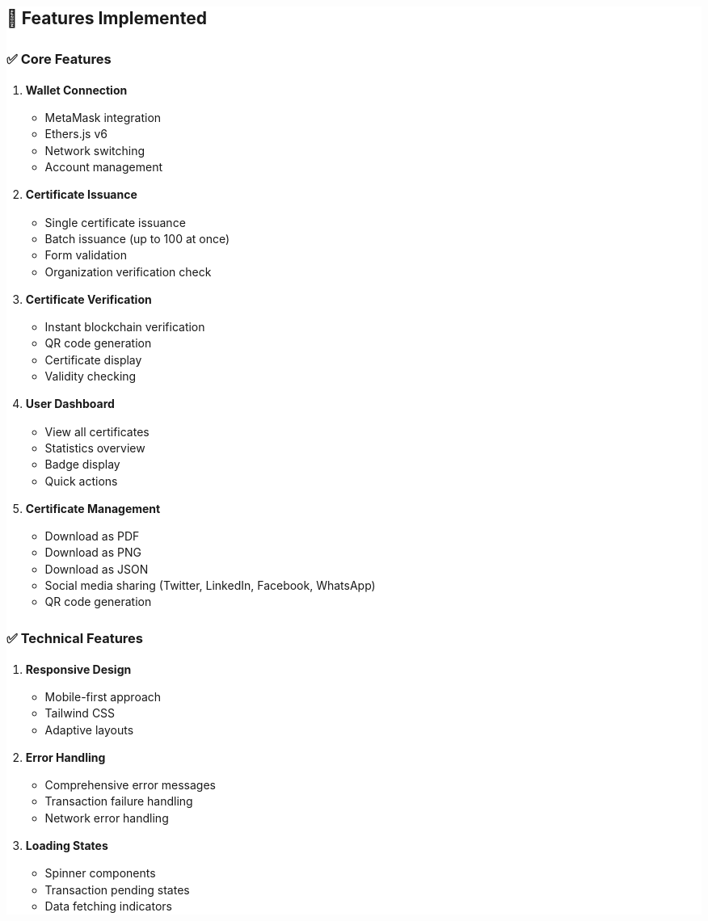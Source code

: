 
## 🎨 Features Implemented

### ✅ Core Features

1. **Wallet Connection**

   - MetaMask integration
   - Ethers.js v6
   - Network switching
   - Account management

2. **Certificate Issuance**

   - Single certificate issuance
   - Batch issuance (up to 100 at once)
   - Form validation
   - Organization verification check

3. **Certificate Verification**

   - Instant blockchain verification
   - QR code generation
   - Certificate display
   - Validity checking

4. **User Dashboard**

   - View all certificates
   - Statistics overview
   - Badge display
   - Quick actions

5. **Certificate Management**
   - Download as PDF
   - Download as PNG
   - Download as JSON
   - Social media sharing (Twitter, LinkedIn, Facebook, WhatsApp)
   - QR code generation

### ✅ Technical Features

1. **Responsive Design**

   - Mobile-first approach
   - Tailwind CSS
   - Adaptive layouts

2. **Error Handling**

   - Comprehensive error messages
   - Transaction failure handling
   - Network error handling

3. **Loading States**

   - Spinner components
   - Transaction pending states
   - Data fetching indicators

